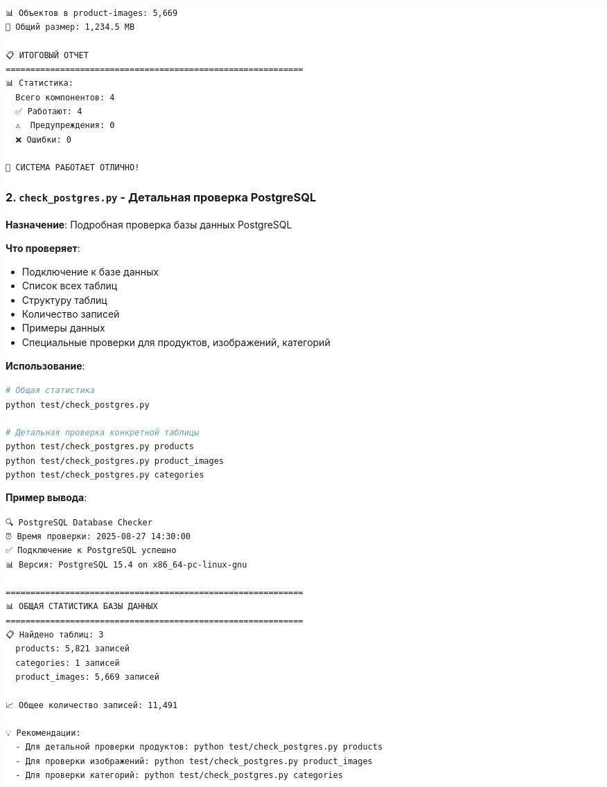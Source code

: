 ```
📊 Объектов в product-images: 5,669
💾 Общий размер: 1,234.5 MB

📋 ИТОГОВЫЙ ОТЧЕТ
============================================================
📊 Статистика:
  Всего компонентов: 4
  ✅ Работают: 4
  ⚠️  Предупреждения: 0
  ❌ Ошибки: 0

🎉 СИСТЕМА РАБОТАЕТ ОТЛИЧНО!
```

### 2. `check_postgres.py` - Детальная проверка PostgreSQL
**Назначение**: Подробная проверка базы данных PostgreSQL

**Что проверяет**:
- Подключение к базе данных
- Список всех таблиц
- Структуру таблиц
- Количество записей
- Примеры данных
- Специальные проверки для продуктов, изображений, категорий

**Использование**:
```bash
# Общая статистика
python test/check_postgres.py

# Детальная проверка конкретной таблицы
python test/check_postgres.py products
python test/check_postgres.py product_images
python test/check_postgres.py categories
```

**Пример вывода**:
```
🔍 PostgreSQL Database Checker
⏰ Время проверки: 2025-08-27 14:30:00
✅ Подключение к PostgreSQL успешно
📊 Версия: PostgreSQL 15.4 on x86_64-pc-linux-gnu

============================================================
📊 ОБЩАЯ СТАТИСТИКА БАЗЫ ДАННЫХ
============================================================
📋 Найдено таблиц: 3
  products: 5,821 записей
  categories: 1 записей
  product_images: 5,669 записей

📈 Общее количество записей: 11,491

💡 Рекомендации:
  - Для детальной проверки продуктов: python test/check_postgres.py products
  - Для проверки изображений: python test/check_postgres.py product_images
  - Для проверки категорий: python test/check_postgres.py categories
```
